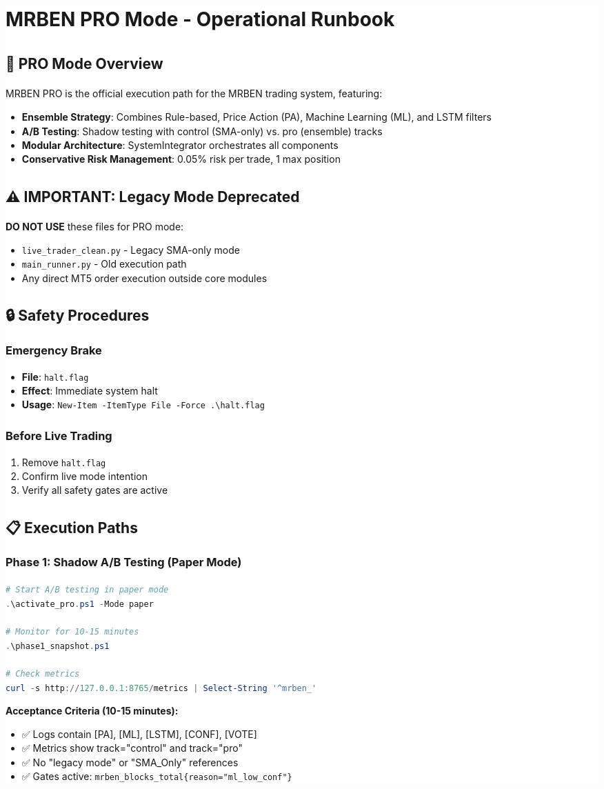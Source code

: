 # MRBEN PRO Mode - Operational Runbook

## 🚀 PRO Mode Overview

MRBEN PRO is the official execution path for the MRBEN trading system, featuring:
- **Ensemble Strategy**: Combines Rule-based, Price Action (PA), Machine Learning (ML), and LSTM filters
- **A/B Testing**: Shadow testing with control (SMA-only) vs. pro (ensemble) tracks
- **Modular Architecture**: SystemIntegrator orchestrates all components
- **Conservative Risk Management**: 0.05% risk per trade, 1 max position

## ⚠️ IMPORTANT: Legacy Mode Deprecated

**DO NOT USE** these files for PRO mode:
- `live_trader_clean.py` - Legacy SMA-only mode
- `main_runner.py` - Old execution path
- Any direct MT5 order execution outside core modules

## 🔒 Safety Procedures

### Emergency Brake
- **File**: `halt.flag`
- **Effect**: Immediate system halt
- **Usage**: `New-Item -ItemType File -Force .\halt.flag`

### Before Live Trading
1. Remove `halt.flag`
2. Confirm live mode intention
3. Verify all safety gates are active

## 📋 Execution Paths

### Phase 1: Shadow A/B Testing (Paper Mode)
```powershell
# Start A/B testing in paper mode
.\activate_pro.ps1 -Mode paper

# Monitor for 10-15 minutes
.\phase1_snapshot.ps1

# Check metrics
curl -s http://127.0.0.1:8765/metrics | Select-String '^mrben_'
```

**Acceptance Criteria (10-15 minutes):**
- ✅ Logs contain [PA], [ML], [LSTM], [CONF], [VOTE]
- ✅ Metrics show track="control" and track="pro"
- ✅ No "legacy mode" or "SMA_Only" references
- ✅ Gates active: `mrben_blocks_total{reason="ml_low_conf"}`
